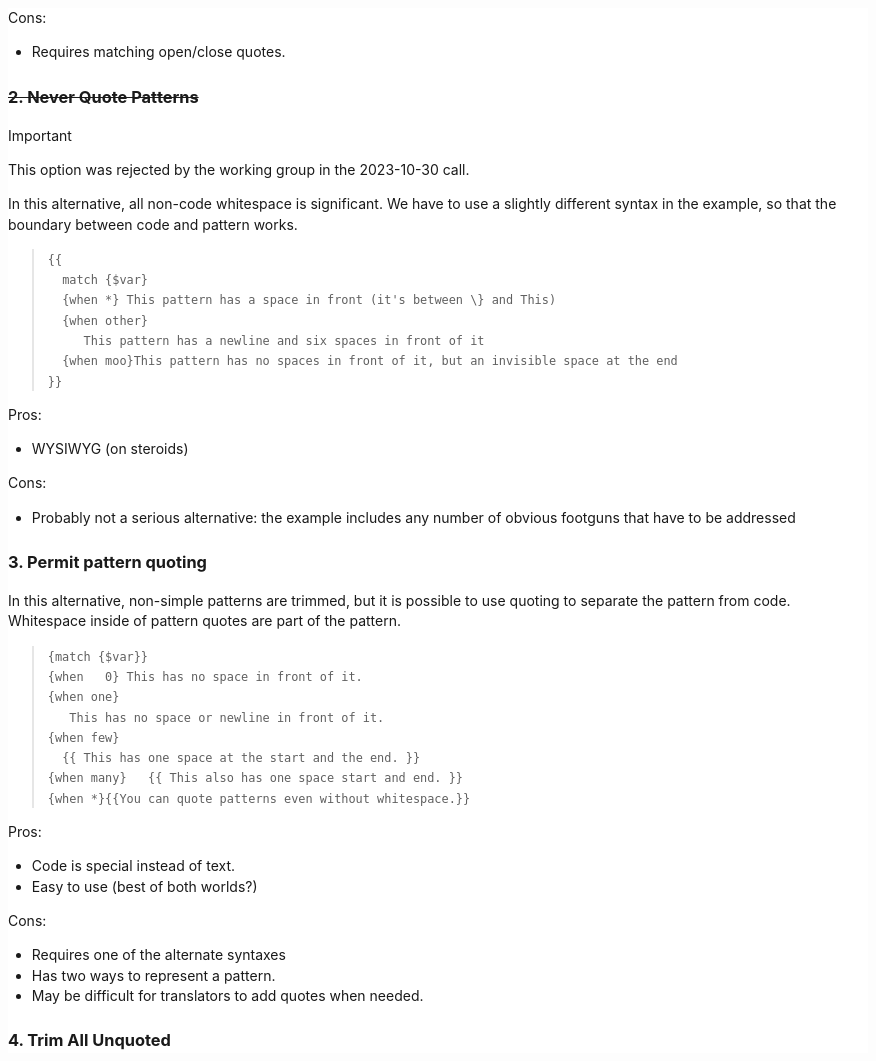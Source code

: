 Cons:
- Requires matching open/close quotes.

### ~~2. Never Quote Patterns~~

> [!IMPORTANT]
> This option was rejected by the working group in the 2023-10-30 call.

In this alternative, all non-code whitespace is significant. 
We have to use a slightly different syntax in the example, so that
the boundary between code and pattern works.
>```
>{{
>   match {$var}
>   {when *} This pattern has a space in front (it's between \} and This)
>   {when other}
>      This pattern has a newline and six spaces in front of it
>   {when moo}This pattern has no spaces in front of it, but an invisible space at the end
>}}
>```

Pros:
- WYSIWYG (on steroids)

Cons:
- Probably not a serious alternative: the example
  includes any number of obvious footguns that have to be addressed

### 3. Permit pattern quoting

In this alternative, non-simple patterns are trimmed, but it is 
possible to use quoting to separate the pattern from code. 
Whitespace inside of pattern quotes are part of the pattern.

>```
>{match {$var}}
>{when   0} This has no space in front of it.
>{when one}
>    This has no space or newline in front of it.
>{when few}
>   {{ This has one space at the start and the end. }}
>{when many}   {{ This also has one space start and end. }}
>{when *}{{You can quote patterns even without whitespace.}}
>```

Pros:
- Code is special instead of text.
- Easy to use (best of both worlds?)

Cons:
- Requires one of the alternate syntaxes
- Has two ways to represent a pattern.
- May be difficult for translators to add quotes when needed.

### 4. Trim All Unquoted

